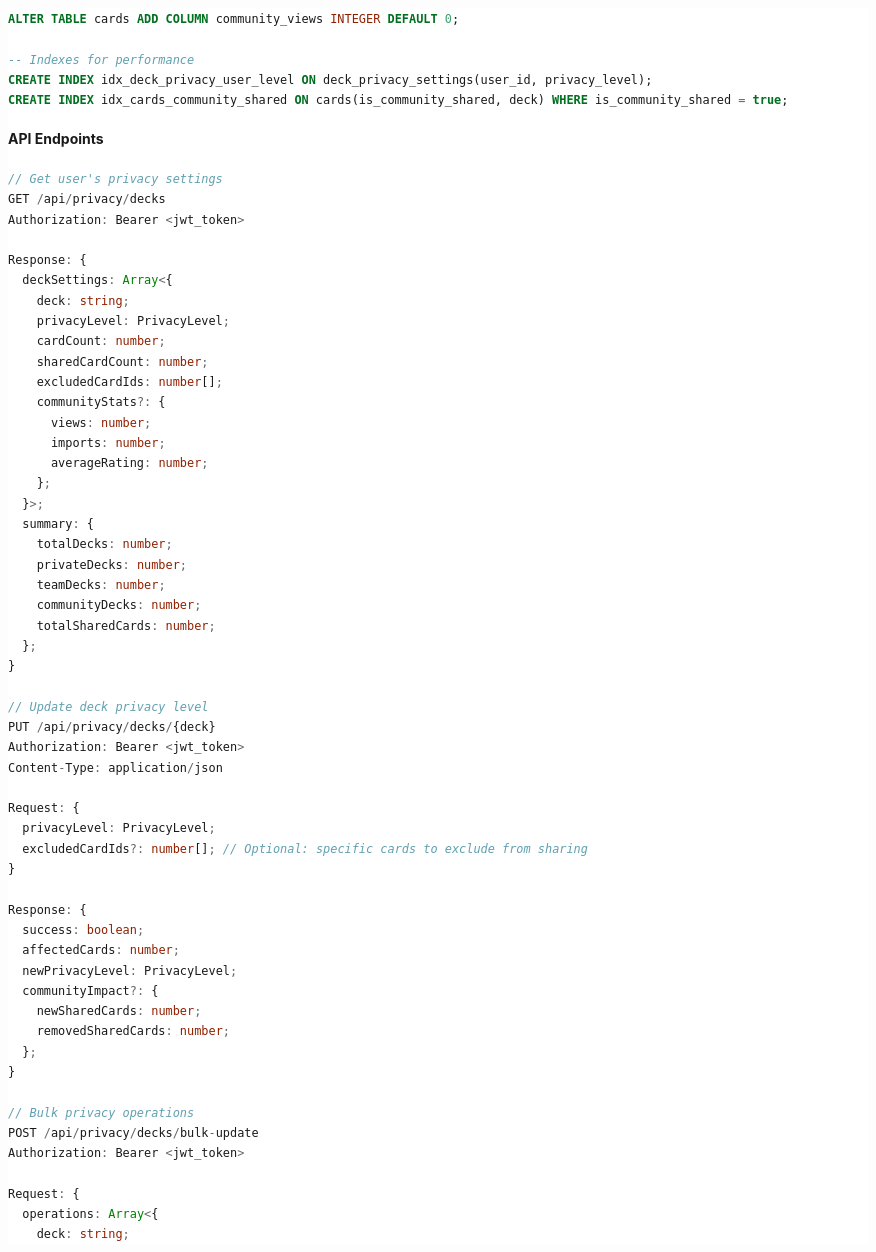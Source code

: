 ```sql
ALTER TABLE cards ADD COLUMN community_views INTEGER DEFAULT 0;

-- Indexes for performance
CREATE INDEX idx_deck_privacy_user_level ON deck_privacy_settings(user_id, privacy_level);
CREATE INDEX idx_cards_community_shared ON cards(is_community_shared, deck) WHERE is_community_shared = true;
```

#### API Endpoints
```typescript
// Get user's privacy settings
GET /api/privacy/decks
Authorization: Bearer <jwt_token>

Response: {
  deckSettings: Array<{
    deck: string;
    privacyLevel: PrivacyLevel;
    cardCount: number;
    sharedCardCount: number;
    excludedCardIds: number[];
    communityStats?: {
      views: number;
      imports: number;
      averageRating: number;
    };
  }>;
  summary: {
    totalDecks: number;
    privateDecks: number;
    teamDecks: number;
    communityDecks: number;
    totalSharedCards: number;
  };
}

// Update deck privacy level
PUT /api/privacy/decks/{deck}
Authorization: Bearer <jwt_token>
Content-Type: application/json

Request: {
  privacyLevel: PrivacyLevel;
  excludedCardIds?: number[]; // Optional: specific cards to exclude from sharing
}

Response: {
  success: boolean;
  affectedCards: number;
  newPrivacyLevel: PrivacyLevel;
  communityImpact?: {
    newSharedCards: number;
    removedSharedCards: number;
  };
}

// Bulk privacy operations
POST /api/privacy/decks/bulk-update
Authorization: Bearer <jwt_token>

Request: {
  operations: Array<{
    deck: string;
```